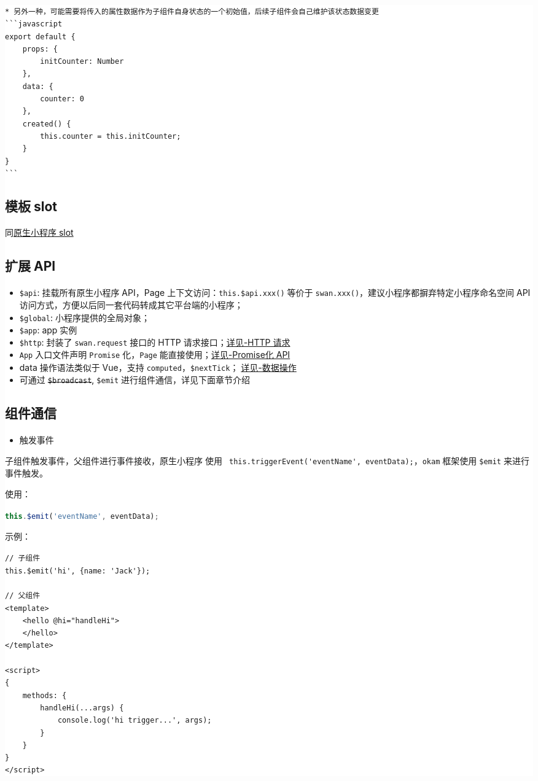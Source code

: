     * 另外一种，可能需要将传入的属性数据作为子组件自身状态的一个初始值，后续子组件会自己维护该状态数据变更
    ```javascript
    export default {
        props: {
            initCounter: Number
        },
        data: {
            counter: 0
        },
        created() {
            this.counter = this.initCounter;
        }
    }
    ```

## 模板 slot
同[原生小程序 slot](https://smartprogram.baidu.com/docs/develop/framework/custom-component_temp/#%E7%BB%84%E4%BB%B6%E7%9A%84slot)

## 扩展 API

* `$api`: 挂载所有原生小程序 API，Page 上下文访问：`this.$api.xxx()` 等价于 `swan.xxx()`，建议小程序都摒弃特定小程序命名空间 API 访问方式，方便以后同一套代码转成其它平台端的小程序；
* `$global`: 小程序提供的全局对象；
* `$app`: app 实例
* `$http`: 封装了 `swan.request` 接口的 HTTP 请求接口；[详见-HTTP 请求](advance/http.md)
* `App` 入口文件声明 `Promise` 化，`Page` 能直接使用；[详见-Promise化 API](app/promise.md)
* data 操作语法类似于 Vue，支持 `computed`，`$nextTick`； [详见-数据操作](component/setData.md)
* 可通过 ~~`$broadcast`~~, `$emit` 进行组件通信，详见下面章节介绍


## 组件通信

* 触发事件

子组件触发事件，父组件进行事件接收，原生小程序 使用 ` this.triggerEvent('eventName', eventData);`，`okam` 框架使用 `$emit` 来进行事件触发。

使用：

``` javascript
this.$emit('eventName', eventData);
```

示例：

```
// 子组件
this.$emit('hi', {name: 'Jack'});

// 父组件
<template>
    <hello @hi="handleHi">
    </hello>
</template>

<script>
{
    methods: {
        handleHi(...args) {
            console.log('hi trigger...', args);
        }
    }
}
</script>
```